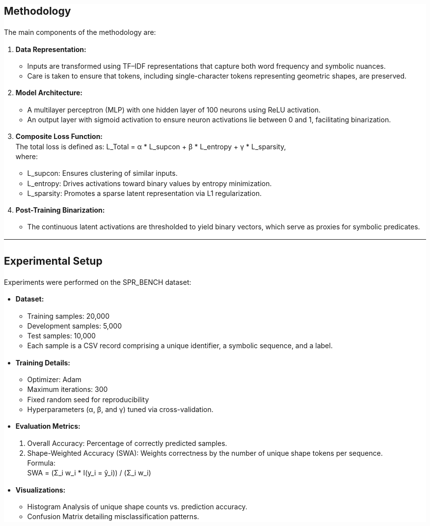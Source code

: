 
## Methodology

The main components of the methodology are:

1. **Data Representation:**  
   - Inputs are transformed using TF–IDF representations that capture both word frequency and symbolic nuances.
   - Care is taken to ensure that tokens, including single-character tokens representing geometric shapes, are preserved.

2. **Model Architecture:**  
   - A multilayer perceptron (MLP) with one hidden layer of 100 neurons using ReLU activation.
   - An output layer with sigmoid activation to ensure neuron activations lie between 0 and 1, facilitating binarization.

3. **Composite Loss Function:**  
   The total loss is defined as:
   L_Total = α * L_supcon + β * L_entropy + γ * L_sparsity,  
   where:
   - L_supcon: Ensures clustering of similar inputs.
   - L_entropy: Drives activations toward binary values by entropy minimization.
   - L_sparsity: Promotes a sparse latent representation via L1 regularization.

4. **Post-Training Binarization:**  
   - The continuous latent activations are thresholded to yield binary vectors, which serve as proxies for symbolic predicates.

---

## Experimental Setup

Experiments were performed on the SPR_BENCH dataset:

- **Dataset:**  
  - Training samples: 20,000  
  - Development samples: 5,000  
  - Test samples: 10,000  
  - Each sample is a CSV record comprising a unique identifier, a symbolic sequence, and a label.

- **Training Details:**  
  - Optimizer: Adam  
  - Maximum iterations: 300  
  - Fixed random seed for reproducibility  
  - Hyperparameters (α, β, and γ) tuned via cross-validation.

- **Evaluation Metrics:**  
  1. Overall Accuracy: Percentage of correctly predicted samples.
  2. Shape-Weighted Accuracy (SWA): Weights correctness by the number of unique shape tokens per sequence.  
     Formula:  
     SWA = (Σ_i w_i * I(y_i = ŷ_i)) / (Σ_i w_i)

- **Visualizations:**  
  - Histogram Analysis of unique shape counts vs. prediction accuracy.
  - Confusion Matrix detailing misclassification patterns.

